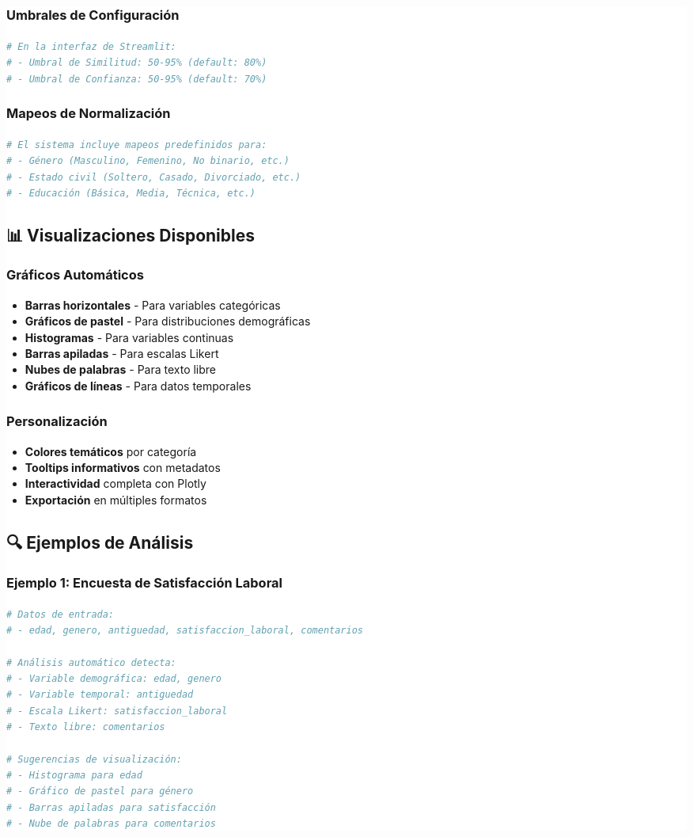### Umbrales de Configuración
```python
# En la interfaz de Streamlit:
# - Umbral de Similitud: 50-95% (default: 80%)
# - Umbral de Confianza: 50-95% (default: 70%)
```

### Mapeos de Normalización
```python
# El sistema incluye mapeos predefinidos para:
# - Género (Masculino, Femenino, No binario, etc.)
# - Estado civil (Soltero, Casado, Divorciado, etc.)
# - Educación (Básica, Media, Técnica, etc.)
```

## 📊 Visualizaciones Disponibles

### Gráficos Automáticos
- **Barras horizontales** - Para variables categóricas
- **Gráficos de pastel** - Para distribuciones demográficas
- **Histogramas** - Para variables continuas
- **Barras apiladas** - Para escalas Likert
- **Nubes de palabras** - Para texto libre
- **Gráficos de líneas** - Para datos temporales

### Personalización
- **Colores temáticos** por categoría
- **Tooltips informativos** con metadatos
- **Interactividad** completa con Plotly
- **Exportación** en múltiples formatos

## 🔍 Ejemplos de Análisis

### Ejemplo 1: Encuesta de Satisfacción Laboral
```python
# Datos de entrada:
# - edad, genero, antiguedad, satisfaccion_laboral, comentarios

# Análisis automático detecta:
# - Variable demográfica: edad, genero
# - Variable temporal: antiguedad
# - Escala Likert: satisfaccion_laboral
# - Texto libre: comentarios

# Sugerencias de visualización:
# - Histograma para edad
# - Gráfico de pastel para género
# - Barras apiladas para satisfacción
# - Nube de palabras para comentarios
```
